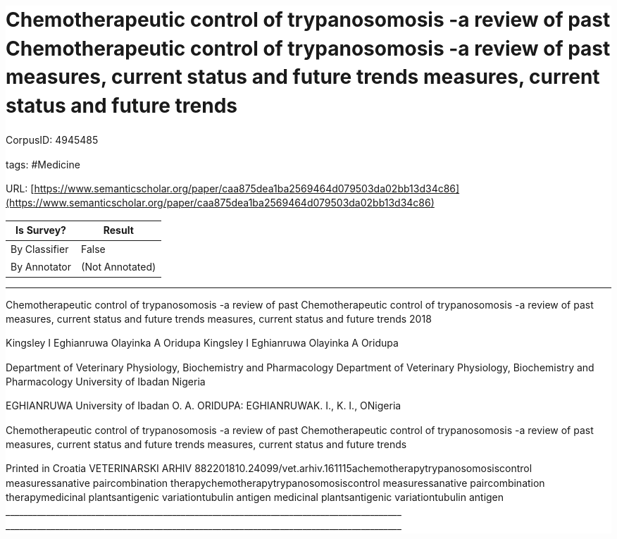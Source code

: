 # Chemotherapeutic control of trypanosomosis -a review of past Chemotherapeutic control of trypanosomosis -a review of past measures, current status and future trends measures, current status and future trends

CorpusID: 4945485
 
tags: #Medicine

URL: [https://www.semanticscholar.org/paper/caa875dea1ba2569464d079503da02bb13d34c86](https://www.semanticscholar.org/paper/caa875dea1ba2569464d079503da02bb13d34c86)
 
| Is Survey?        | Result          |
| ----------------- | --------------- |
| By Classifier     | False |
| By Annotator      | (Not Annotated) |

---

Chemotherapeutic control of trypanosomosis -a review of past Chemotherapeutic control of trypanosomosis -a review of past measures, current status and future trends measures, current status and future trends
2018

Kingsley I Eghianruwa 
Olayinka A Oridupa 
Kingsley I Eghianruwa 
Olayinka A Oridupa 

Department of Veterinary Physiology, Biochemistry and Pharmacology
Department of Veterinary Physiology, Biochemistry and Pharmacology
University of Ibadan
Nigeria


EGHIANRUWA
University of Ibadan
O. A. ORIDUPA: EGHIANRUWAK. I., K. I., ONigeria

Chemotherapeutic control of trypanosomosis -a review of past Chemotherapeutic control of trypanosomosis -a review of past measures, current status and future trends measures, current status and future trends

Printed in Croatia VETERINARSKI ARHIV
882201810.24099/vet.arhiv.161115achemotherapytrypanosomosiscontrol measuressanative paircombination therapychemotherapytrypanosomosiscontrol measuressanative paircombination therapymedicinal plantsantigenic variationtubulin antigen medicinal plantsantigenic variationtubulin antigen ________________________________________________________________________________________ ________________________________________________________________________________________
